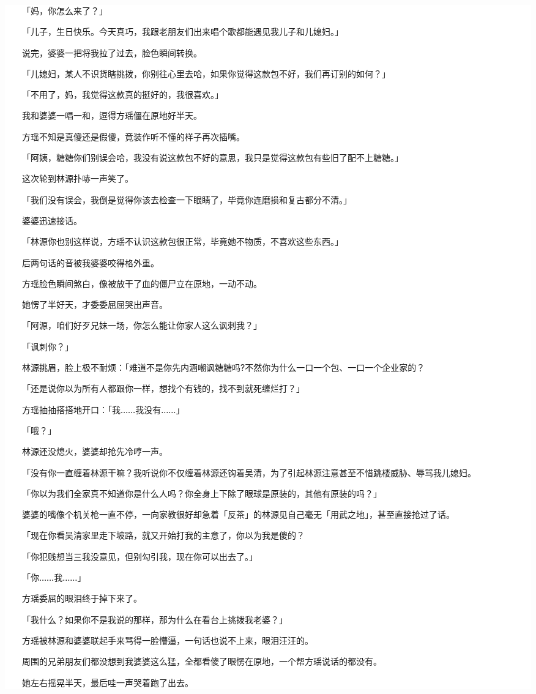 &emsp;&emsp;「妈，你怎么来了？」  
  
&emsp;&emsp;「儿子，生日快乐。今天真巧，我跟老朋友们出来唱个歌都能遇见我儿子和儿媳妇。」  
  
&emsp;&emsp;说完，婆婆一把将我拉了过去，脸色瞬间转换。  
  
&emsp;&emsp;「儿媳妇，某人不识货瞎挑拨，你别往心里去哈，如果你觉得这款包不好，我们再订别的如何？」  
  
&emsp;&emsp;「不用了，妈，我觉得这款真的挺好的，我很喜欢。」  
  
&emsp;&emsp;我和婆婆一唱一和，逗得方瑶僵在原地好半天。  
  
&emsp;&emsp;方瑶不知是真傻还是假傻，竟装作听不懂的样子再次插嘴。  
  
&emsp;&emsp;「阿姨，糖糖你们别误会哈，我没有说这款包不好的意思，我只是觉得这款包有些旧了配不上糖糖。」  
  
&emsp;&emsp;这次轮到林源扑哧一声笑了。  
  
&emsp;&emsp;「我们没有误会，我倒是觉得你该去检查一下眼睛了，毕竟你连磨损和复古都分不清。」  
  
&emsp;&emsp;婆婆迅速接话。  
  
&emsp;&emsp;「林源你也别这样说，方瑶不认识这款包很正常，毕竟她不物质，不喜欢这些东西。」  
  
&emsp;&emsp;后两句话的音被我婆婆咬得格外重。  
  
&emsp;&emsp;方瑶脸色瞬间煞白，像被放干了血的僵尸立在原地，一动不动。  
  
&emsp;&emsp;她愣了半好天，才委委屈屈哭出声音。  
  
&emsp;&emsp;「阿源，咱们好歹兄妹一场，你怎么能让你家人这么讽刺我？」  
  
&emsp;&emsp;「讽刺你？」  
  
&emsp;&emsp;林源挑眉，脸上极不耐烦：「难道不是你先内涵嘲讽糖糖吗?不然你为什么一口一个包、一口一个企业家的？  
  
&emsp;&emsp;「还是说你以为所有人都跟你一样，想找个有钱的，找不到就死缠烂打？」  
  
&emsp;&emsp;方瑶抽抽搭搭地开口：「我……我没有……」  
  
&emsp;&emsp;「哦？」  
  
&emsp;&emsp;林源还没熄火，婆婆却抢先冷哼一声。  
  
&emsp;&emsp;「没有你一直缠着林源干嘛？我听说你不仅缠着林源还钩着吴清，为了引起林源注意甚至不惜跳楼威胁、辱骂我儿媳妇。  
  
&emsp;&emsp;「你以为我们全家真不知道你是什么人吗？你全身上下除了眼球是原装的，其他有原装的吗？」  
  
&emsp;&emsp;婆婆的嘴像个机关枪一直不停，一向家教很好却急着「反茶」的林源见自己毫无「用武之地」，甚至直接抢过了话。  
  
&emsp;&emsp;「现在你看吴清家里走下坡路，就又开始打我的主意了，你以为我是傻的？  
  
&emsp;&emsp;「你犯贱想当三我没意见，但别勾引我，现在你可以出去了。」  
  
&emsp;&emsp;「你……我……」  
  
&emsp;&emsp;方瑶委屈的眼泪终于掉下来了。  
  
&emsp;&emsp;「我什么？如果你不是我说的那样，那为什么在看台上挑拨我老婆？」  
  
&emsp;&emsp;方瑶被林源和婆婆联起手来骂得一脸懵逼，一句话也说不上来，眼泪汪汪的。  
  
&emsp;&emsp;周围的兄弟朋友们都没想到我婆婆这么猛，全都看傻了眼愣在原地，一个帮方瑶说话的都没有。  
  
&emsp;&emsp;她左右摇晃半天，最后哇一声哭着跑了出去。  
  